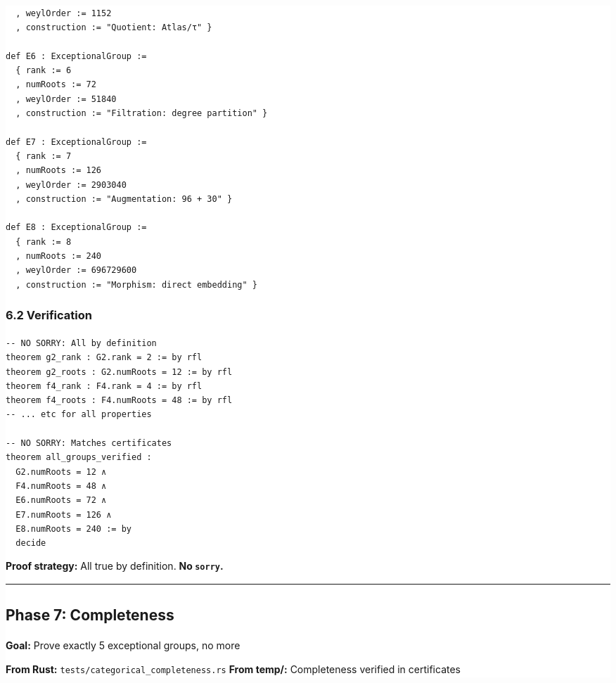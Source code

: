 ```lean
  , weylOrder := 1152
  , construction := "Quotient: Atlas/τ" }

def E6 : ExceptionalGroup :=
  { rank := 6
  , numRoots := 72
  , weylOrder := 51840
  , construction := "Filtration: degree partition" }

def E7 : ExceptionalGroup :=
  { rank := 7
  , numRoots := 126
  , weylOrder := 2903040
  , construction := "Augmentation: 96 + 30" }

def E8 : ExceptionalGroup :=
  { rank := 8
  , numRoots := 240
  , weylOrder := 696729600
  , construction := "Morphism: direct embedding" }
```

### 6.2 Verification

```lean
-- NO SORRY: All by definition
theorem g2_rank : G2.rank = 2 := by rfl
theorem g2_roots : G2.numRoots = 12 := by rfl
theorem f4_rank : F4.rank = 4 := by rfl
theorem f4_roots : F4.numRoots = 48 := by rfl
-- ... etc for all properties

-- NO SORRY: Matches certificates
theorem all_groups_verified :
  G2.numRoots = 12 ∧
  F4.numRoots = 48 ∧
  E6.numRoots = 72 ∧
  E7.numRoots = 126 ∧
  E8.numRoots = 240 := by
  decide
```

**Proof strategy:** All true by definition. **No `sorry`.**

---

## Phase 7: Completeness

**Goal:** Prove exactly 5 exceptional groups, no more

**From Rust:** `tests/categorical_completeness.rs`
**From temp/:** Completeness verified in certificates
